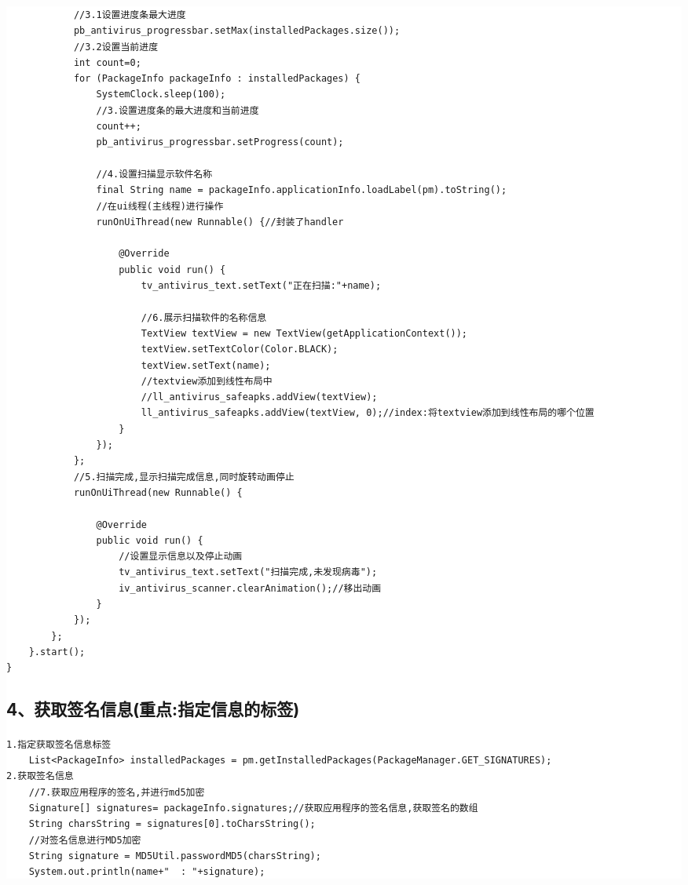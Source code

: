 				//3.1设置进度条最大进度
				pb_antivirus_progressbar.setMax(installedPackages.size());
				//3.2设置当前进度
				int count=0;
				for (PackageInfo packageInfo : installedPackages) {
					SystemClock.sleep(100);
					//3.设置进度条的最大进度和当前进度
					count++;
					pb_antivirus_progressbar.setProgress(count);
					
					//4.设置扫描显示软件名称
					final String name = packageInfo.applicationInfo.loadLabel(pm).toString();
					//在ui线程(主线程)进行操作
					runOnUiThread(new Runnable() {//封装了handler
						
						@Override
						public void run() {
							tv_antivirus_text.setText("正在扫描:"+name);
							
							//6.展示扫描软件的名称信息
							TextView textView = new TextView(getApplicationContext());
							textView.setTextColor(Color.BLACK);
							textView.setText(name);
							//textview添加到线性布局中
							//ll_antivirus_safeapks.addView(textView);
							ll_antivirus_safeapks.addView(textView, 0);//index:将textview添加到线性布局的哪个位置
						}
					});
				};
				//5.扫描完成,显示扫描完成信息,同时旋转动画停止
				runOnUiThread(new Runnable() {
					
					@Override
					public void run() {
						//设置显示信息以及停止动画
						tv_antivirus_text.setText("扫描完成,未发现病毒");
						iv_antivirus_scanner.clearAnimation();//移出动画
					}
				});
			};
		}.start();
	}

<h2 id="获取签名信息">4、获取签名信息(重点:指定信息的标签)</h2>

	1.指定获取签名信息标签
		List<PackageInfo> installedPackages = pm.getInstalledPackages(PackageManager.GET_SIGNATURES);
	2.获取签名信息
		//7.获取应用程序的签名,并进行md5加密
		Signature[] signatures= packageInfo.signatures;//获取应用程序的签名信息,获取签名的数组
		String charsString = signatures[0].toCharsString();
		//对签名信息进行MD5加密
		String signature = MD5Util.passwordMD5(charsString);
		System.out.println(name+"  : "+signature);
